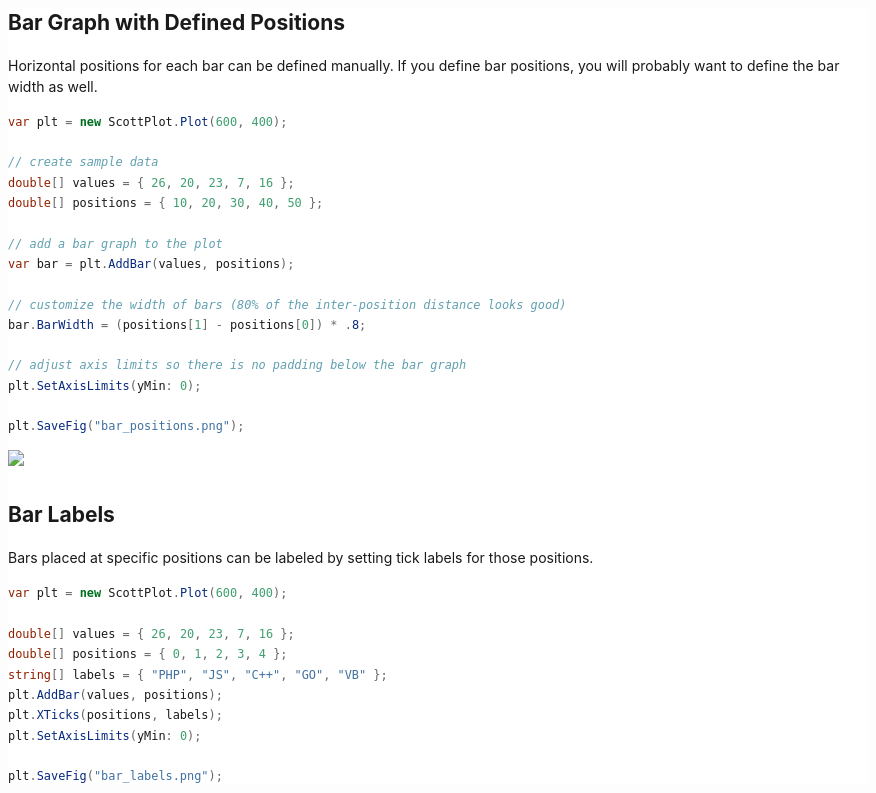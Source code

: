 
## Bar Graph with Defined Positions

Horizontal positions for each bar can be defined manually. If you define bar positions, you will probably want to define the bar width as well.

```cs
var plt = new ScottPlot.Plot(600, 400);

// create sample data
double[] values = { 26, 20, 23, 7, 16 };
double[] positions = { 10, 20, 30, 40, 50 };

// add a bar graph to the plot
var bar = plt.AddBar(values, positions);

// customize the width of bars (80% of the inter-position distance looks good)
bar.BarWidth = (positions[1] - positions[0]) * .8;

// adjust axis limits so there is no padding below the bar graph
plt.SetAxisLimits(yMin: 0);

plt.SaveFig("bar_positions.png");
```

<img src='../../images/bar_positions.png' class='d-block mx-auto my-5' />


## Bar Labels

Bars placed at specific positions can be labeled by setting tick labels for those positions.

```cs
var plt = new ScottPlot.Plot(600, 400);

double[] values = { 26, 20, 23, 7, 16 };
double[] positions = { 0, 1, 2, 3, 4 };
string[] labels = { "PHP", "JS", "C++", "GO", "VB" };
plt.AddBar(values, positions);
plt.XTicks(positions, labels);
plt.SetAxisLimits(yMin: 0);

plt.SaveFig("bar_labels.png");
```
